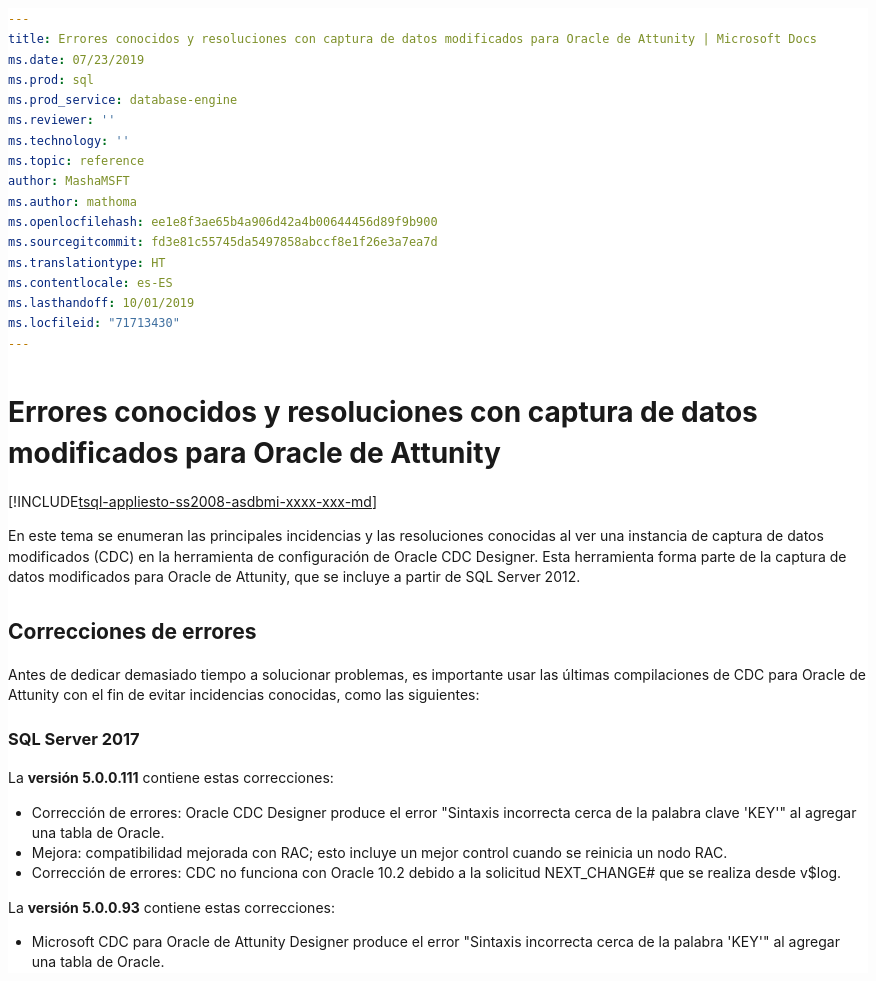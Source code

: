```yaml
---
title: Errores conocidos y resoluciones con captura de datos modificados para Oracle de Attunity | Microsoft Docs
ms.date: 07/23/2019
ms.prod: sql
ms.prod_service: database-engine
ms.reviewer: ''
ms.technology: ''
ms.topic: reference
author: MashaMSFT
ms.author: mathoma
ms.openlocfilehash: ee1e8f3ae65b4a906d42a4b00644456d89f9b900
ms.sourcegitcommit: fd3e81c55745da5497858abccf8e1f26e3a7ea7d
ms.translationtype: HT
ms.contentlocale: es-ES
ms.lasthandoff: 10/01/2019
ms.locfileid: "71713430"
---
```

# <a name="known-errors-and-resolutions-with-change-data-capture-for-oracle-by-attunity"></a>Errores conocidos y resoluciones con captura de datos modificados para Oracle de Attunity
[!INCLUDE[tsql-appliesto-ss2008-asdbmi-xxxx-xxx-md](../../includes/tsql-appliesto-ss2012-asdbmi-xxxx-xxx-md.md)]

En este tema se enumeran las principales incidencias y las resoluciones conocidas al ver una instancia de captura de datos modificados (CDC) en la herramienta de configuración de Oracle CDC Designer. Esta herramienta forma parte de la captura de datos modificados para Oracle de Attunity, que se incluye a partir de SQL Server 2012. 

## <a name="bug-fixes"></a>Correcciones de errores
Antes de dedicar demasiado tiempo a solucionar problemas, es importante usar las últimas compilaciones de CDC para Oracle de Attunity con el fin de evitar incidencias conocidas, como las siguientes:

### <a name="sql-server-2017"></a>SQL Server 2017

La **versión 5.0.0.111** contiene estas correcciones:
- Corrección de errores: Oracle CDC Designer produce el error "Sintaxis incorrecta cerca de la palabra clave 'KEY'" al agregar una tabla de Oracle. 
- Mejora: compatibilidad mejorada con RAC; esto incluye un mejor control cuando se reinicia un nodo RAC. 
- Corrección de errores: CDC no funciona con Oracle 10.2 debido a la solicitud NEXT_CHANGE# que se realiza desde v$log. 


La **versión 5.0.0.93** contiene estas correcciones: 
- Microsoft CDC para Oracle de Attunity Designer produce el error "Sintaxis incorrecta cerca de la palabra 'KEY'" al agregar una tabla de Oracle. 

